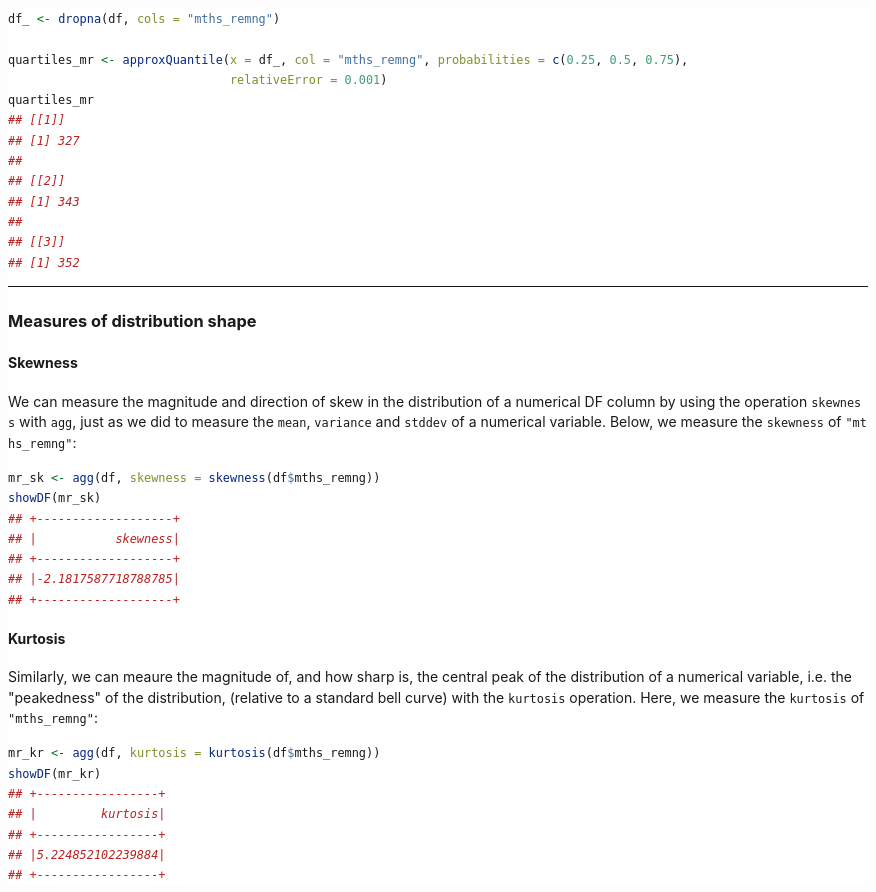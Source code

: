 
```r
df_ <- dropna(df, cols = "mths_remng")

quartiles_mr <- approxQuantile(x = df_, col = "mths_remng", probabilities = c(0.25, 0.5, 0.75), 
                               relativeError = 0.001)
quartiles_mr
## [[1]]
## [1] 327
## 
## [[2]]
## [1] 343
## 
## [[3]]
## [1] 352
```


***


### Measures of distribution shape


#### Skewness

We can measure the magnitude and direction of skew in the distribution of a numerical DF column by using the operation `skewness` with `agg`, just as we did to measure the `mean`, `variance` and `stddev` of a numerical variable. Below, we measure the `skewness` of `"mths_remng"`:


```r
mr_sk <- agg(df, skewness = skewness(df$mths_remng))
showDF(mr_sk)
## +-------------------+
## |           skewness|
## +-------------------+
## |-2.1817587718788785|
## +-------------------+
```


#### Kurtosis

Similarly, we can meaure the magnitude of, and how sharp is, the central peak of the distribution of a numerical variable, i.e. the "peakedness" of the distribution, (relative to a standard bell curve) with the `kurtosis` operation. Here, we measure the `kurtosis` of `"mths_remng"`:


```r
mr_kr <- agg(df, kurtosis = kurtosis(df$mths_remng))
showDF(mr_kr)
## +-----------------+
## |         kurtosis|
## +-----------------+
## |5.224852102239884|
## +-----------------+
```
